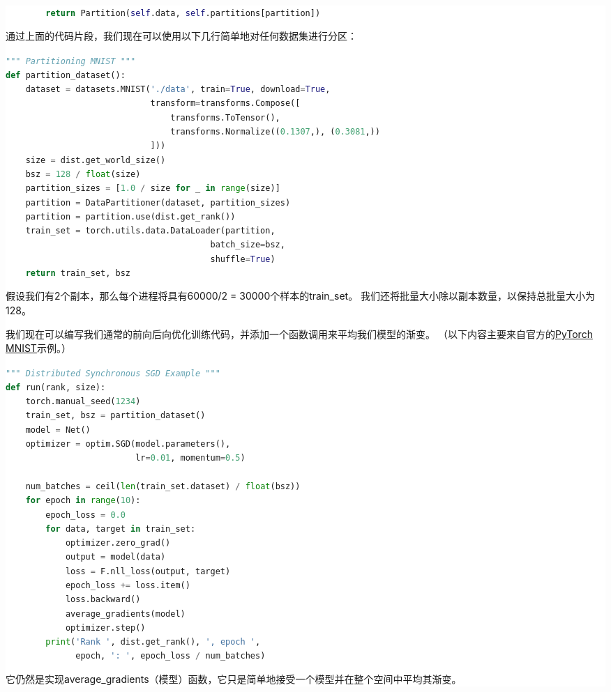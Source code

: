 ```python
        return Partition(self.data, self.partitions[partition])
```

通过上面的代码片段，我们现在可以使用以下几行简单地对任何数据集进行分区：

```python
""" Partitioning MNIST """
def partition_dataset():
    dataset = datasets.MNIST('./data', train=True, download=True,
                             transform=transforms.Compose([
                                 transforms.ToTensor(),
                                 transforms.Normalize((0.1307,), (0.3081,))
                             ]))
    size = dist.get_world_size()
    bsz = 128 / float(size)
    partition_sizes = [1.0 / size for _ in range(size)]
    partition = DataPartitioner(dataset, partition_sizes)
    partition = partition.use(dist.get_rank())
    train_set = torch.utils.data.DataLoader(partition,
                                         batch_size=bsz,
                                         shuffle=True)
    return train_set, bsz
```

假设我们有2个副本，那么每个进程将具有60000/2 = 30000个样本的train_set。 我们还将批量大小除以副本数量，以保持总批量大小为128。

我们现在可以编写我们通常的前向后向优化训练代码，并添加一个函数调用来平均我们模型的渐变。 （以下内容主要来自官方的[PyTorch MNIST](https://github.com/pytorch/examples/blob/master/mnist/main.py)示例。）

```python
""" Distributed Synchronous SGD Example """
def run(rank, size):
    torch.manual_seed(1234)
    train_set, bsz = partition_dataset()
    model = Net()
    optimizer = optim.SGD(model.parameters(),
                          lr=0.01, momentum=0.5)

    num_batches = ceil(len(train_set.dataset) / float(bsz))
    for epoch in range(10):
        epoch_loss = 0.0
        for data, target in train_set:
            optimizer.zero_grad()
            output = model(data)
            loss = F.nll_loss(output, target)
            epoch_loss += loss.item()
            loss.backward()
            average_gradients(model)
            optimizer.step()
        print('Rank ', dist.get_rank(), ', epoch ',
              epoch, ': ', epoch_loss / num_batches)
```

它仍然是实现average_gradients（模型）函数，它只是简单地接受一个模型并在整个空间中平均其渐变。
